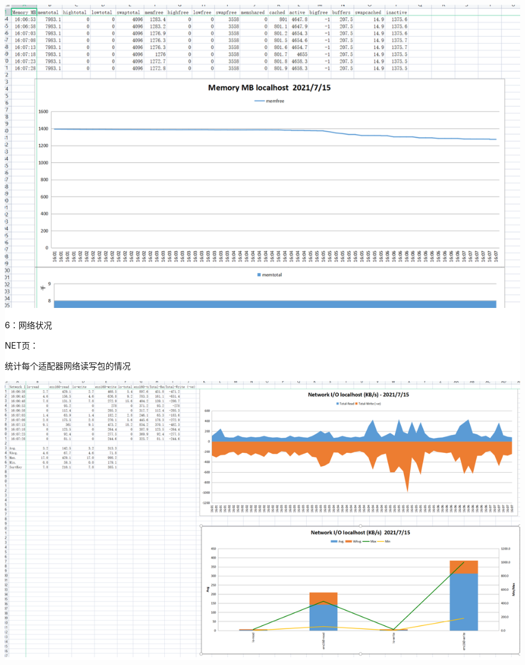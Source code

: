 ![image-20210715173353351](media/image-20210715173353351.png)



6：网络状况

NET页：

统计每个适配器网络读写包的情况

![image-20210715173438255](media/image-20210715173438255.png)
